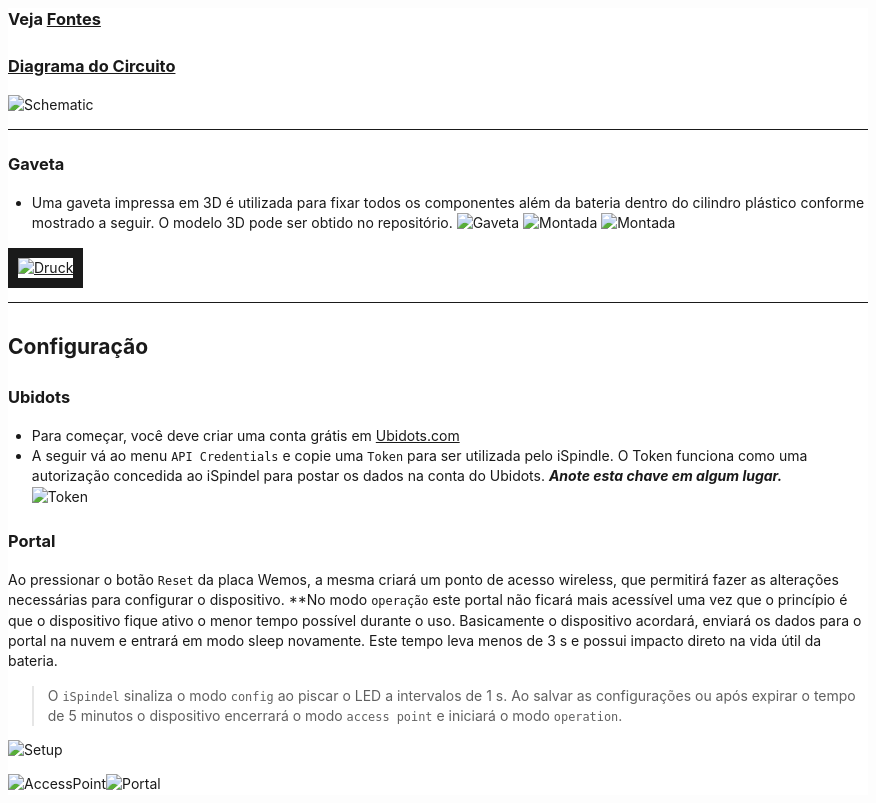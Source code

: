 ### Veja [Fontes](Parts_pt.md)

### [Diagrama do Circuito](circuit_diagram_pt.md)
![Schematic](/pics/schematic-pt.png)

***

### Gaveta
- Uma gaveta impressa em 3D é utilizada para fixar todos os componentes além da bateria dentro do cilindro plástico conforme mostrado a seguir. O modelo 3D pode ser obtido no repositório.
![Gaveta](/pics/Schlitten_cad.jpg)
![Montada](/pics/assembled2.jpg)
![Montada](/pics/assembled.jpg)

<a href="http://www.youtube.com/watch?feature=player_embedded&v=gpVarh8BxhQ" target="_blank"><img src="http://img.youtube.com/vi/gpVarh8BxhQ/0.jpg" 
alt="Druck" width="240" height="180" border="10" /></a>



***

## Configuração

### Ubidots

- Para começar, você deve criar uma conta grátis em [Ubidots.com](https://ubidots.com)
- A seguir vá ao menu  ```API Credentials``` e copie uma ```Token``` para ser utilizada pelo iSpindle. O Token funciona como uma autorização concedida ao iSpindel para postar os dados na conta do Ubidots.
***Anote esta chave em algum lugar.***  
![Token](/pics/UbiToken.jpg)  

### Portal

Ao pressionar o botão ```Reset``` da placa Wemos, a mesma criará um ponto de acesso wireless, que permitirá fazer as alterações necessárias para configurar o dispositivo. **No modo `operação` este portal não ficará mais acessível uma vez que o princípio é que o dispositivo fique ativo o menor tempo possível durante o uso. Basicamente o dispositivo acordará, enviará os dados para o portal na nuvem e entrará em modo sleep novamente. Este tempo leva menos de 3 s e possui impacto direto na vida útil da bateria.

> O ```iSpindel``` sinaliza o modo `config` ao piscar o LED a intervalos de 1 s.
Ao salvar as configurações ou após expirar o tempo de 5 minutos o dispositivo encerrará o modo `access point` e iniciará o modo `operation`.


   ![Setup](/pics/configuration.png)

   ![AccessPoint](/pics/AP.png)![Portal](/pics/Portal.png)
